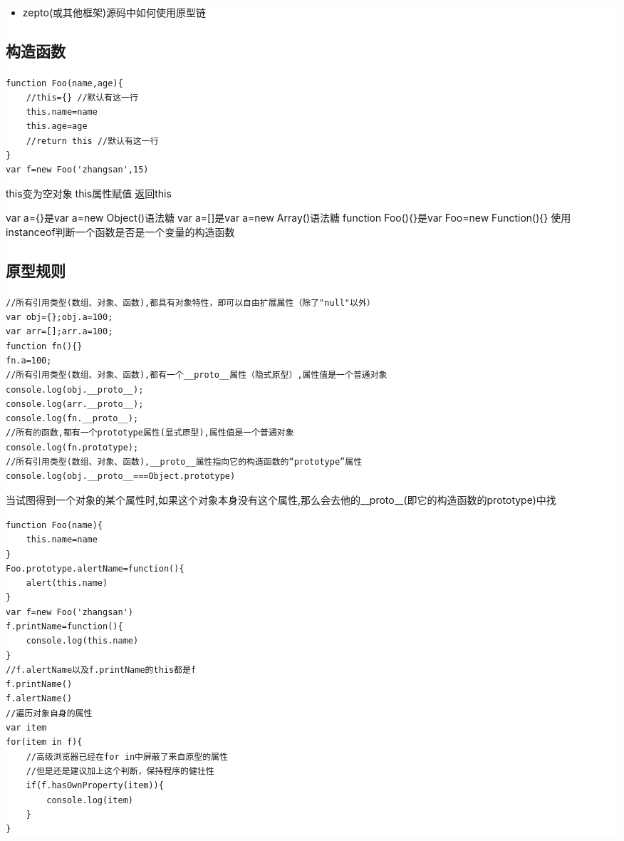 - zepto(或其他框架)源码中如何使用原型链

## 构造函数
```
function Foo(name,age){
    //this={} //默认有这一行
    this.name=name
    this.age=age
    //return this //默认有这一行
}
var f=new Foo('zhangsan',15)
```
this变为空对象
this属性赋值
返回this


var a={}是var a=new Object()语法糖
var a=[]是var a=new Array()语法糖
function Foo(){}是var Foo=new Function(){}
使用instanceof判断一个函数是否是一个变量的构造函数

## 原型规则
```
//所有引用类型(数组、对象、函数),都具有对象特性，即可以自由扩展属性（除了"null"以外）
var obj={};obj.a=100;
var arr=[];arr.a=100;
function fn(){}
fn.a=100;
//所有引用类型(数组、对象、函数),都有一个__proto__属性（隐式原型）,属性值是一个普通对象
console.log(obj.__proto__);
console.log(arr.__proto__);
console.log(fn.__proto__);
//所有的函数,都有一个prototype属性(显式原型),属性值是一个普通对象
console.log(fn.prototype);
//所有引用类型(数组、对象、函数),__proto__属性指向它的构造函数的“prototype”属性
console.log(obj.__proto__===Object.prototype)
```
当试图得到一个对象的某个属性时,如果这个对象本身没有这个属性,那么会去他的__proto__(即它的构造函数的prototype)中找

```
function Foo(name){
    this.name=name
}
Foo.prototype.alertName=function(){
    alert(this.name)
}
var f=new Foo('zhangsan')
f.printName=function(){
    console.log(this.name)
}
//f.alertName以及f.printName的this都是f
f.printName()
f.alertName()
//遍历对象自身的属性
var item
for(item in f){
    //高级浏览器已经在for in中屏蔽了来自原型的属性
    //但是还是建议加上这个判断，保持程序的健壮性
    if(f.hasOwnProperty(item)){
        console.log(item)
    }
}
```